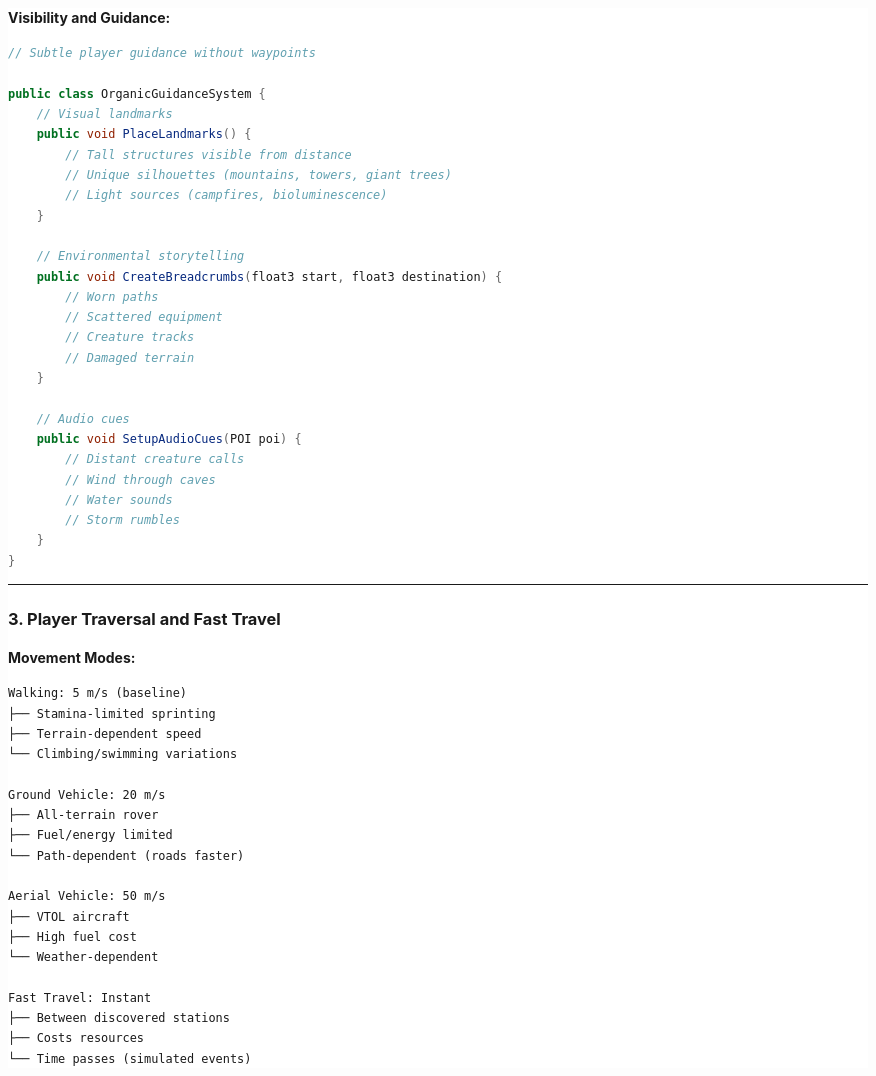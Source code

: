 **Visibility and Guidance:**

```csharp
// Subtle player guidance without waypoints

public class OrganicGuidanceSystem {
    // Visual landmarks
    public void PlaceLandmarks() {
        // Tall structures visible from distance
        // Unique silhouettes (mountains, towers, giant trees)
        // Light sources (campfires, bioluminescence)
    }
    
    // Environmental storytelling
    public void CreateBreadcrumbs(float3 start, float3 destination) {
        // Worn paths
        // Scattered equipment
        // Creature tracks
        // Damaged terrain
    }
    
    // Audio cues
    public void SetupAudioCues(POI poi) {
        // Distant creature calls
        // Wind through caves
        // Water sounds
        // Storm rumbles
    }
}
```

---

### 3. Player Traversal and Fast Travel

**Movement Modes:**

```
Walking: 5 m/s (baseline)
├── Stamina-limited sprinting
├── Terrain-dependent speed
└── Climbing/swimming variations

Ground Vehicle: 20 m/s
├── All-terrain rover
├── Fuel/energy limited
└── Path-dependent (roads faster)

Aerial Vehicle: 50 m/s
├── VTOL aircraft
├── High fuel cost
└── Weather-dependent

Fast Travel: Instant
├── Between discovered stations
├── Costs resources
└── Time passes (simulated events)
```
